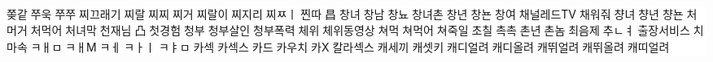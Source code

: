 쫒같
쭈욱
쭈쭈
찌끄래기
찌랄
찌찌
찌거
찌랄이
찌지리
찌ㅉㅣ
찐따
昌
창녀
창남
창뇨
창녀촌
창년
창뇬
창여
채널레드TV
채워줘
챵녀
챵년
챵뇬
처머거
처먹어
처녀막
천재님
凸
첫경험
청부
청부살인
청부폭력
체위
체위동영상
쳐먹
쳐먹어
쳐죽일
초칠
촉촉
촌년
촌놈
최음제
추ㄴㅕ
출장서비스
치마속
ㅋㅐㅁ
ㅋㅐM
ㅋㅔ
ㅋㅏㅣ
ㅋㅑㅁ
카섹
카섹스
카드
카우치
카X
칼라섹스
캐세끼
캐셋키
캐디얼려
캐디올려
캐뛰얼려
캐뛰올려
캐띠얼려